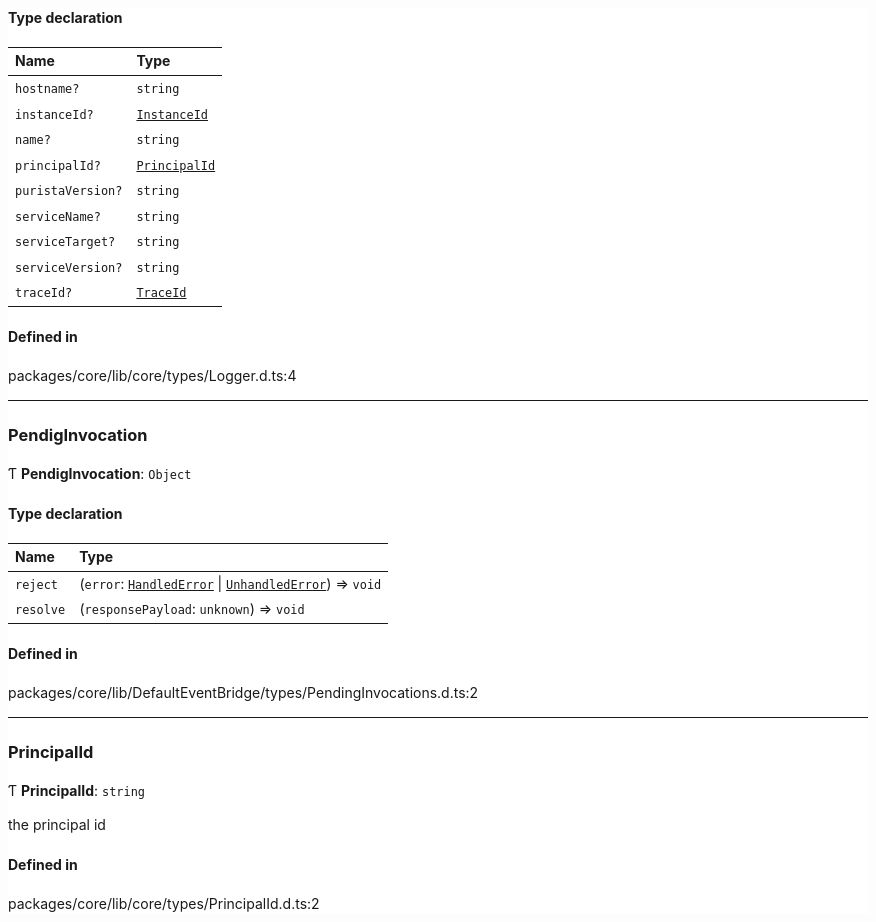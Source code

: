 #### Type declaration

| Name | Type |
| :------ | :------ |
| `hostname?` | `string` |
| `instanceId?` | [`InstanceId`](purista_amqpbridge.internal.md#instanceid) |
| `name?` | `string` |
| `principalId?` | [`PrincipalId`](purista_amqpbridge.internal.md#principalid) |
| `puristaVersion?` | `string` |
| `serviceName?` | `string` |
| `serviceTarget?` | `string` |
| `serviceVersion?` | `string` |
| `traceId?` | [`TraceId`](purista_amqpbridge.internal.md#traceid) |

#### Defined in

packages/core/lib/core/types/Logger.d.ts:4

___

### PendigInvocation

Ƭ **PendigInvocation**: `Object`

#### Type declaration

| Name | Type |
| :------ | :------ |
| `reject` | (`error`: [`HandledError`](../classes/purista_amqpbridge.internal.HandledError.md) \| [`UnhandledError`](../classes/purista_amqpbridge.internal.UnhandledError.md)) => `void` |
| `resolve` | (`responsePayload`: `unknown`) => `void` |

#### Defined in

packages/core/lib/DefaultEventBridge/types/PendingInvocations.d.ts:2

___

### PrincipalId

Ƭ **PrincipalId**: `string`

the principal id

#### Defined in

packages/core/lib/core/types/PrincipalId.d.ts:2
